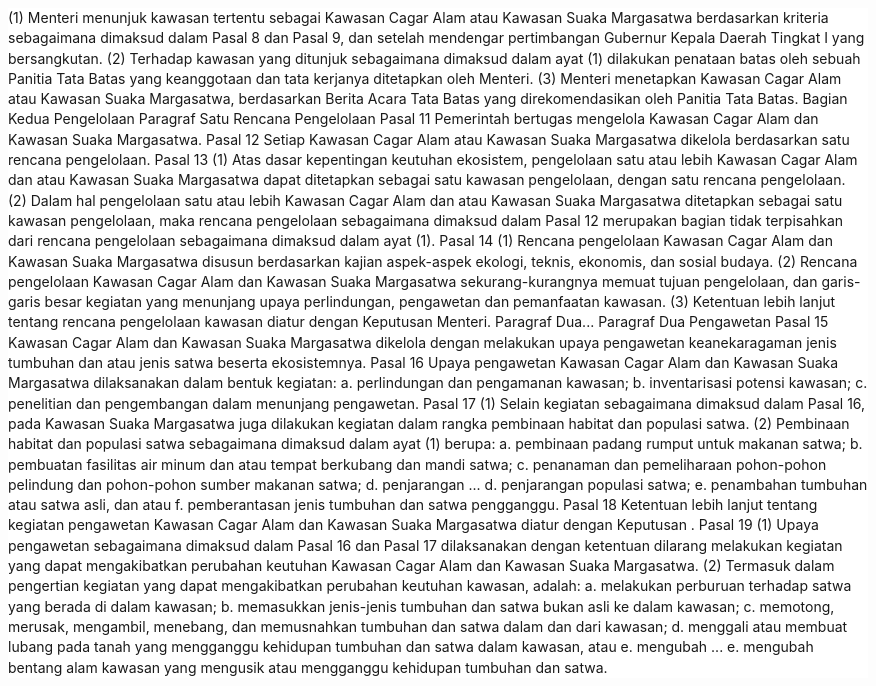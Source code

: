 (1) Menteri menunjuk kawasan tertentu sebagai Kawasan Cagar Alam atau Kawasan Suaka Margasatwa berdasarkan kriteria sebagaimana dimaksud dalam Pasal 8 dan Pasal 9, dan setelah mendengar pertimbangan Gubernur Kepala Daerah Tingkat I yang bersangkutan.
(2) Terhadap kawasan yang ditunjuk sebagaimana dimaksud dalam ayat (1) dilakukan penataan batas oleh sebuah Panitia Tata Batas yang keanggotaan dan tata kerjanya ditetapkan oleh Menteri.
(3) Menteri menetapkan Kawasan Cagar Alam atau Kawasan Suaka Margasatwa, berdasarkan Berita Acara Tata Batas yang direkomendasikan oleh Panitia Tata Batas.
Bagian Kedua Pengelolaan Paragraf Satu Rencana Pengelolaan
Pasal 11
Pemerintah bertugas mengelola Kawasan Cagar Alam dan Kawasan Suaka Margasatwa.
Pasal 12
Setiap Kawasan Cagar Alam atau Kawasan Suaka Margasatwa dikelola berdasarkan satu rencana pengelolaan.
Pasal 13
(1) Atas dasar kepentingan keutuhan ekosistem, pengelolaan satu atau lebih Kawasan Cagar Alam dan atau Kawasan Suaka Margasatwa dapat ditetapkan sebagai satu kawasan pengelolaan, dengan satu rencana pengelolaan.
(2) Dalam hal pengelolaan satu atau lebih Kawasan Cagar Alam dan atau Kawasan Suaka Margasatwa ditetapkan sebagai satu kawasan pengelolaan, maka rencana pengelolaan sebagaimana dimaksud dalam Pasal 12 merupakan bagian tidak terpisahkan dari rencana pengelolaan sebagaimana dimaksud dalam ayat (1).
Pasal 14
(1) Rencana pengelolaan Kawasan Cagar Alam dan Kawasan Suaka Margasatwa disusun berdasarkan kajian aspek-aspek ekologi, teknis, ekonomis, dan sosial budaya.
(2) Rencana pengelolaan Kawasan Cagar Alam dan Kawasan Suaka Margasatwa sekurang-kurangnya memuat tujuan pengelolaan, dan garis-garis besar kegiatan yang menunjang upaya perlindungan, pengawetan dan pemanfaatan kawasan.
(3) Ketentuan lebih lanjut tentang rencana pengelolaan kawasan diatur dengan Keputusan Menteri. Paragraf Dua... Paragraf Dua Pengawetan
Pasal 15
Kawasan Cagar Alam dan Kawasan Suaka Margasatwa dikelola dengan melakukan upaya pengawetan keanekaragaman jenis tumbuhan dan atau jenis satwa beserta ekosistemnya.
Pasal 16
Upaya pengawetan Kawasan Cagar Alam dan Kawasan Suaka Margasatwa dilaksanakan dalam bentuk kegiatan:
a. perlindungan dan pengamanan kawasan;
b. inventarisasi potensi kawasan;
c. penelitian dan pengembangan dalam menunjang pengawetan.
Pasal 17
(1) Selain kegiatan sebagaimana dimaksud dalam Pasal 16, pada Kawasan Suaka Margasatwa juga dilakukan kegiatan dalam rangka pembinaan habitat dan populasi satwa.
(2) Pembinaan habitat dan populasi satwa sebagaimana dimaksud dalam ayat (1) berupa:
a. pembinaan padang rumput untuk makanan satwa;
b. pembuatan fasilitas air minum dan atau tempat berkubang dan mandi satwa;
c. penanaman dan pemeliharaan pohon-pohon pelindung dan pohon-pohon sumber makanan satwa;
d. penjarangan ...
d. penjarangan populasi satwa;
e. penambahan tumbuhan atau satwa asli, dan atau f. pemberantasan jenis tumbuhan dan satwa pengganggu.
Pasal 18
Ketentuan lebih lanjut tentang kegiatan pengawetan Kawasan Cagar Alam dan Kawasan Suaka Margasatwa diatur dengan Keputusan .
Pasal 19
(1) Upaya pengawetan sebagaimana dimaksud dalam Pasal 16 dan Pasal 17 dilaksanakan dengan ketentuan dilarang melakukan kegiatan yang dapat mengakibatkan perubahan keutuhan Kawasan Cagar Alam dan Kawasan Suaka Margasatwa.
(2) Termasuk dalam pengertian kegiatan yang dapat mengakibatkan perubahan keutuhan kawasan, adalah:
a. melakukan perburuan terhadap satwa yang berada di dalam kawasan;
b. memasukkan jenis-jenis tumbuhan dan satwa bukan asli ke dalam kawasan;
c. memotong, merusak, mengambil, menebang, dan memusnahkan tumbuhan dan satwa dalam dan dari kawasan;
d. menggali atau membuat lubang pada tanah yang mengganggu kehidupan tumbuhan dan satwa dalam kawasan, atau e. mengubah ...
e. mengubah bentang alam kawasan yang mengusik atau mengganggu kehidupan tumbuhan dan satwa.